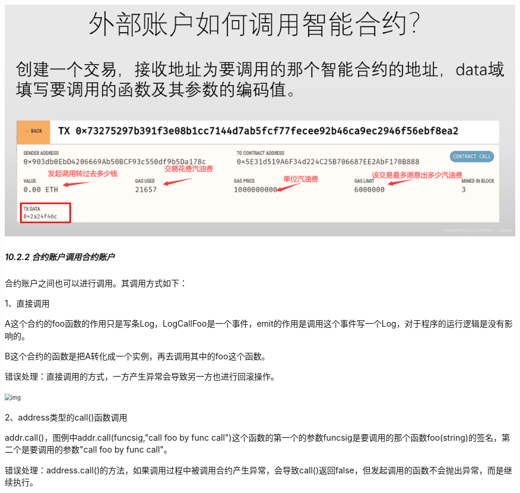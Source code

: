 <img src="https://raw.githubusercontent.com/YiJingGuo/ETH-Learning-Notes/main/img/20200304191834619.png" alt="img"  />

##### 10.2.2 合约账户调用合约账户

合约账户之间也可以进行调用。其调用方式如下：

1、直接调用

A这个合约的foo函数的作用只是写条Log，LogCallFoo是一个事件，emit的作用是调用这个事件写一个Log，对于程序的运行逻辑是没有影响的。

B这个合约的函数是把A转化成一个实例，再去调用其中的foo这个函数。

错误处理：直接调用的方式，一方产生异常会导致另一方也进行回滚操作。

<img src="https://img-blog.csdnimg.cn/20200304192100140.png?x-oss-process=image/watermark,type_ZmFuZ3poZW5naGVpdGk,shadow_10,text_aHR0cHM6Ly9ibG9nLmNzZG4ubmV0L011X1hpYW95ZQ==,size_16,color_FFFFFF,t_70" alt="img" style="zoom:67%;" />

2、address类型的call()函数调用

addr.call()，图例中addr.call(funcsig,"call foo by func call")这个函数的第一个的参数funcsig是要调用的那个函数foo(string)的签名，第二个是要调用的参数"call foo by func call"。

错误处理：address.call()的方法，如果调用过程中被调用合约产生异常，会导致call()返回false，但发起调用的函数不会抛出异常，而是继续执行。
